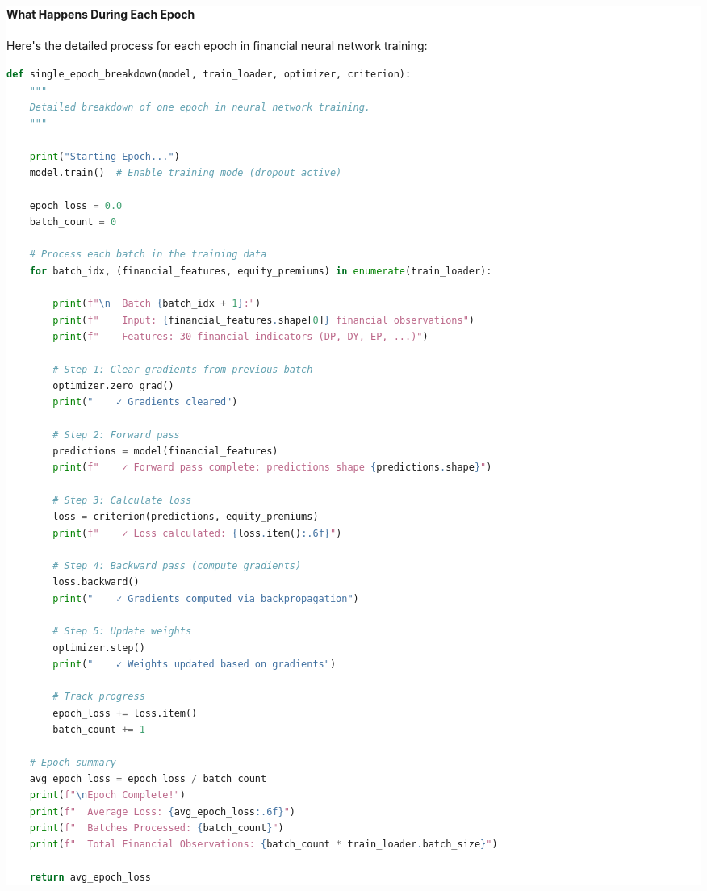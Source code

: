 #### What Happens During Each Epoch

Here's the detailed process for each epoch in financial neural network training:

```python
def single_epoch_breakdown(model, train_loader, optimizer, criterion):
    """
    Detailed breakdown of one epoch in neural network training.
    """
    
    print("Starting Epoch...")
    model.train()  # Enable training mode (dropout active)
    
    epoch_loss = 0.0
    batch_count = 0
    
    # Process each batch in the training data
    for batch_idx, (financial_features, equity_premiums) in enumerate(train_loader):
        
        print(f"\n  Batch {batch_idx + 1}:")
        print(f"    Input: {financial_features.shape[0]} financial observations")
        print(f"    Features: 30 financial indicators (DP, DY, EP, ...)")
        
        # Step 1: Clear gradients from previous batch
        optimizer.zero_grad()
        print("    ✓ Gradients cleared")
        
        # Step 2: Forward pass
        predictions = model(financial_features)
        print(f"    ✓ Forward pass complete: predictions shape {predictions.shape}")
        
        # Step 3: Calculate loss
        loss = criterion(predictions, equity_premiums)
        print(f"    ✓ Loss calculated: {loss.item():.6f}")
        
        # Step 4: Backward pass (compute gradients)
        loss.backward()
        print("    ✓ Gradients computed via backpropagation")
        
        # Step 5: Update weights
        optimizer.step()
        print("    ✓ Weights updated based on gradients")
        
        # Track progress
        epoch_loss += loss.item()
        batch_count += 1
    
    # Epoch summary
    avg_epoch_loss = epoch_loss / batch_count
    print(f"\nEpoch Complete!")
    print(f"  Average Loss: {avg_epoch_loss:.6f}")
    print(f"  Batches Processed: {batch_count}")
    print(f"  Total Financial Observations: {batch_count * train_loader.batch_size}")
    
    return avg_epoch_loss
```
